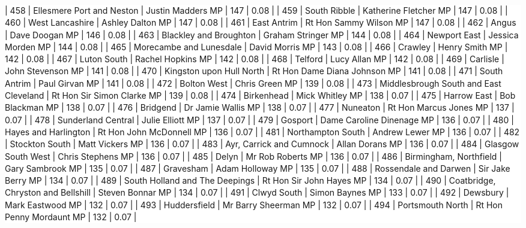 | 458 | Ellesmere Port and Neston | Justin Madders MP | 147 | 0.08 |
| 459 | South Ribble | Katherine Fletcher MP | 147 | 0.08 |
| 460 | West Lancashire | Ashley Dalton MP | 147 | 0.08 |
| 461 | East Antrim | Rt Hon Sammy Wilson MP | 147 | 0.08 |
| 462 | Angus | Dave Doogan MP | 146 | 0.08 |
| 463 | Blackley and Broughton | Graham Stringer MP | 144 | 0.08 |
| 464 | Newport East | Jessica Morden MP | 144 | 0.08 |
| 465 | Morecambe and Lunesdale | David Morris MP | 143 | 0.08 |
| 466 | Crawley | Henry Smith MP | 142 | 0.08 |
| 467 | Luton South | Rachel Hopkins MP | 142 | 0.08 |
| 468 | Telford | Lucy Allan MP | 142 | 0.08 |
| 469 | Carlisle | John Stevenson MP | 141 | 0.08 |
| 470 | Kingston upon Hull North | Rt Hon Dame Diana Johnson MP | 141 | 0.08 |
| 471 | South Antrim | Paul Girvan MP | 141 | 0.08 |
| 472 | Bolton West | Chris Green MP | 139 | 0.08 |
| 473 | Middlesbrough South and East Cleveland | Rt Hon Sir Simon Clarke MP | 139 | 0.08 |
| 474 | Birkenhead | Mick Whitley MP | 138 | 0.07 |
| 475 | Harrow East | Bob Blackman MP | 138 | 0.07 |
| 476 | Bridgend | Dr Jamie Wallis MP | 138 | 0.07 |
| 477 | Nuneaton | Rt Hon Marcus Jones MP | 137 | 0.07 |
| 478 | Sunderland Central | Julie Elliott MP | 137 | 0.07 |
| 479 | Gosport | Dame Caroline Dinenage MP | 136 | 0.07 |
| 480 | Hayes and Harlington | Rt Hon John McDonnell MP | 136 | 0.07 |
| 481 | Northampton South | Andrew Lewer MP | 136 | 0.07 |
| 482 | Stockton South | Matt Vickers MP | 136 | 0.07 |
| 483 | Ayr, Carrick and Cumnock | Allan Dorans MP | 136 | 0.07 |
| 484 | Glasgow South West | Chris Stephens MP | 136 | 0.07 |
| 485 | Delyn | Mr Rob Roberts MP | 136 | 0.07 |
| 486 | Birmingham, Northfield | Gary Sambrook MP | 135 | 0.07 |
| 487 | Gravesham | Adam Holloway MP | 135 | 0.07 |
| 488 | Rossendale and Darwen | Sir Jake Berry MP | 134 | 0.07 |
| 489 | South Holland and The Deepings | Rt Hon Sir John Hayes MP | 134 | 0.07 |
| 490 | Coatbridge, Chryston and Bellshill | Steven Bonnar MP | 134 | 0.07 |
| 491 | Clwyd South | Simon Baynes MP | 133 | 0.07 |
| 492 | Dewsbury | Mark Eastwood MP | 132 | 0.07 |
| 493 | Huddersfield | Mr Barry Sheerman MP | 132 | 0.07 |
| 494 | Portsmouth North | Rt Hon Penny Mordaunt MP | 132 | 0.07 |